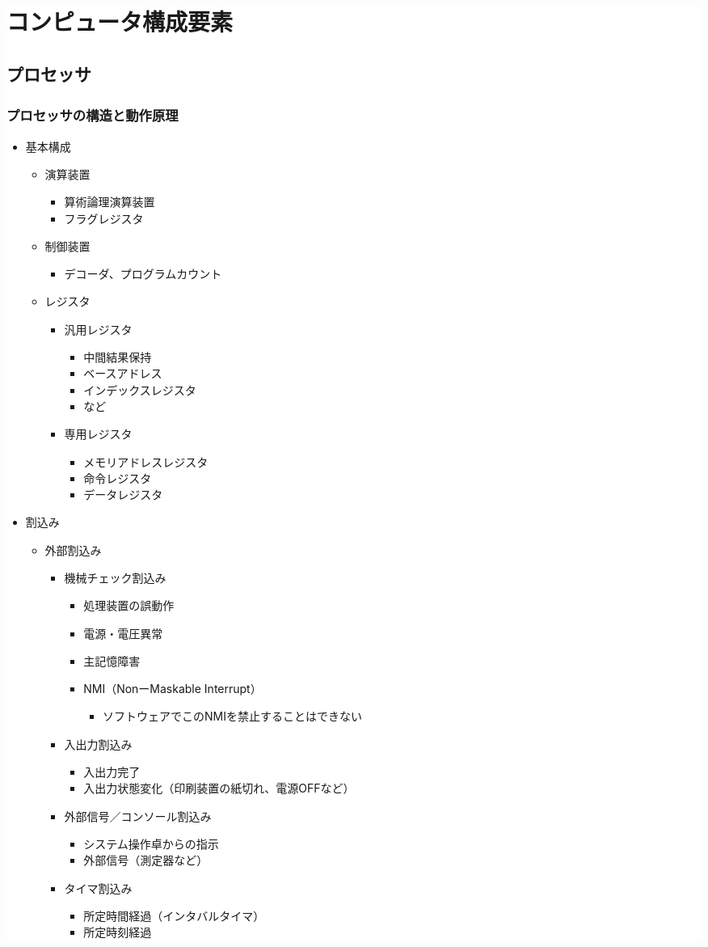 # コンピュータ構成要素

## プロセッサ

### プロセッサの構造と動作原理

- 基本構成

	- 演算装置

		- 算術論理演算装置
		- フラグレジスタ

	- 制御装置

		- デコーダ、プログラムカウント

	- レジスタ

		- 汎用レジスタ

			- 中間結果保持
			- ベースアドレス
			- インデックスレジスタ
			- など

		- 専用レジスタ

			- メモリアドレスレジスタ
			- 命令レジスタ
			- データレジスタ

- 割込み

	- 外部割込み

		- 機械チェック割込み

			- 処理装置の誤動作
			- 電源・電圧異常
			- 主記憶障害
			- NMI（NonーMaskable Interrupt）

				- ソフトウェアでこのNMIを禁止することはできない

		- 入出力割込み

			- 入出力完了
			- 入出力状態変化（印刷装置の紙切れ、電源OFFなど）

		- 外部信号／コンソール割込み

			- システム操作卓からの指示
			- 外部信号（測定器など）

		- タイマ割込み

			- 所定時間経過（インタバルタイマ）
			- 所定時刻経過

